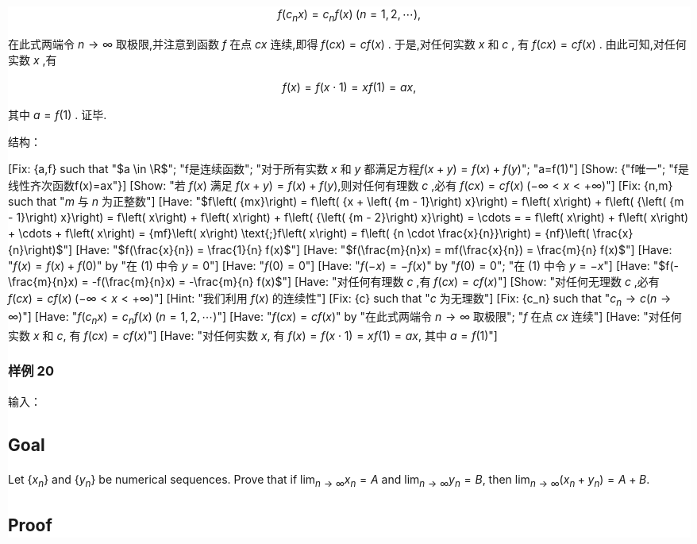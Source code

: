 $$
f\left( {{c}_{n}x}\right)  = {c}_{n}f\left( x\right) \;\left( {n = 1,2,\cdots }\right) ,
$$

在此式两端令 $n \rightarrow  \infty$ 取极限,并注意到函数 $f$ 在点 ${cx}$ 连续,即得 $f\left( {cx}\right)  = {cf}\left( x\right)$ . 于是,对任何实数 $x$ 和 $c$ , 有 $f\left( {cx}\right)  = {cf}\left( x\right)$ . 由此可知,对任何实数 $x$ ,有

$$
f\left( x\right)  = f\left( {x \cdot  1}\right)  = {xf}\left( 1\right)  = {ax},
$$

其中 $a = f\left( 1\right)$ . 证毕.

结构：

[Fix: {a,f} such that "$a \in \R$"; "f是连续函数"; "对于所有实数 $x$ 和 $y$ 都满足方程$f\left( {x + y}\right)  = f\left( x\right)  + f\left( y\right)  \tag{1}$"; "a=f(1)"]
[Show: {"f唯一"; "f是线性齐次函数f(x)=ax"}]
[Show: "若 $f(x)$ 满足 $f\left( {x + y}\right)  = f\left( x\right)  + f\left( y\right)$,则对任何有理数 $c$ ,必有 $f(cx) = cf(x) \;(-\infty < x < +\infty)$"]
[Fix: {n,m} such that "$m$ 与 $n$ 为正整数"]
[Have: "$f\left( {mx}\right)  = f\left( {x + \left( {m - 1}\right) x}\right)  = f\left( x\right)  + f\left( {\left( {m - 1}\right) x}\right)  = f\left( x\right)  + f\left( x\right)  + f\left( {\left( {m - 2}\right) x}\right)  = \cdots = = f\left( x\right)  + f\left( x\right)  + \cdots  + f\left( x\right)  = {mf}\left( x\right) \text{;}f\left( x\right)  = f\left( {n \cdot  \frac{x}{n}}\right)  = {nf}\left( \frac{x}{n}\right)$"]
[Have: "$f(\frac{x}{n}) = \frac{1}{n} f(x)$"]
[Have: "$f(\frac{m}{n}x) = mf(\frac{x}{n}) = \frac{m}{n} f(x)$"]
[Have: "$f(x) = f(x) + f(0)$" by "在 (1) 中令 $y = 0$"]
[Have: "$f(0) = 0$"]
[Have: "$f(-x) = -f(x)$" by "$f(0)=0$"; "在 (1) 中令 $y = -x$"]
[Have: "$f(-\frac{m}{n}x) = -f(\frac{m}{n}x) = -\frac{m}{n} f(x)$"]
[Have: "对任何有理数 $c$ ,有 $f(cx) = cf(x)$"]
[Show: "对任何无理数 $c$ ,必有 $f(cx) = cf(x) \;(-\infty < x < +\infty)$"]
[Hint: "我们利用 $f(x)$ 的连续性"]
[Fix: {c} such that "$c$ 为无理数"]
[Fix: {c_n} such that "${c}_{n} \rightarrow  c\left( {n \rightarrow  \infty }\right)$"]
[Have: "$f(c_n x) = c_n f(x)\;(n=1,2,\cdots)$"]
[Have: "$f(cx) = c f(x)$" by "在此式两端令 $n \to \infty$ 取极限"; "$f$ 在点 $cx$ 连续"]
[Have: "对任何实数 $x$ 和 $c$, 有 $f(cx) = c f(x)$"]
[Have: "对任何实数 $x$, 有 $f(x) = f(x \cdot 1) = x f(1) = ax$, 其中 $a = f(1)$"]

### 样例 20

输入：

## Goal

Let $\{x_n\}$ and $\{y_n\}$ be numerical sequences. Prove that if $\lim_{n \to \infty} x_n = A$ and $\lim_{n \to \infty} y_n = B$, then $\lim_{n \to \infty} (x_n + y_n) = A + B$.

## Proof
